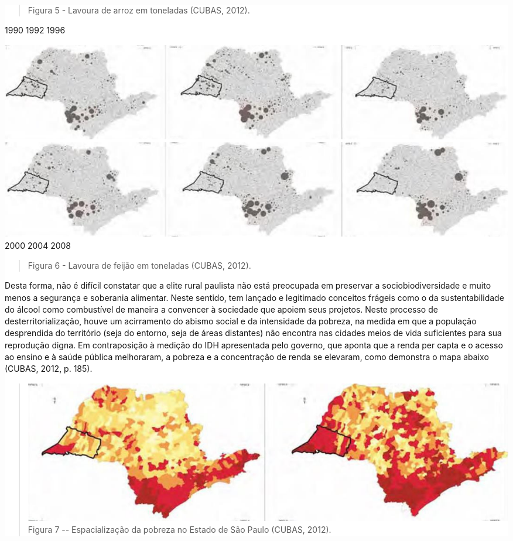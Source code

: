 > Figura 5 - Lavoura de arroz em toneladas (CUBAS, 2012).

1990 1992 1996

![](../fig/370/media/image11.jpeg)![](../fig/370/media/image12.jpeg)2000
2004 2008

> Figura 6 - Lavoura de feijão em toneladas (CUBAS, 2012).

Desta forma, não é difícil constatar que a elite rural paulista não está
preocupada em preservar a sociobiodiversidade e muito menos a segurança
e soberania alimentar. Neste sentido, tem lançado e legitimado conceitos
frágeis como o da sustentabilidade do álcool como combustível de maneira
a convencer à sociedade que apoiem seus projetos. Neste processo de
desterritorialização, houve um acirramento do abismo social e da
intensidade da pobreza, na medida em que a população desprendida do
território (seja do entorno, seja de áreas distantes) não encontra nas
cidades meios de vida suficientes para sua reprodução digna. Em
contraposição à medição do IDH apresentada pelo governo, que aponta que
a renda per capta e o acesso ao ensino e à saúde pública melhoraram, a
pobreza e a concentração de renda se elevaram, como demonstra o mapa
abaixo (CUBAS, 2012, p. 185).

> ![](../fig/370/media/image13.jpeg)Figura 7 -- Espacialização da
> pobreza no Estado de São Paulo (CUBAS, 2012).
